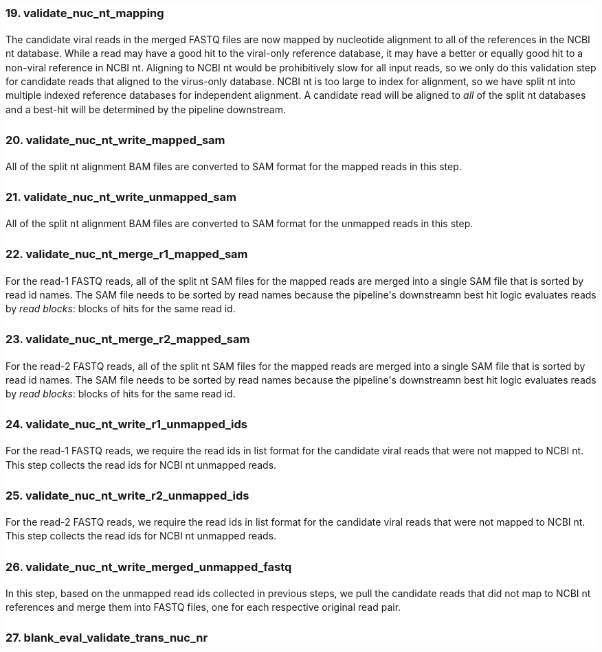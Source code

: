 ### 19. validate_nuc_nt_mapping

The candidate viral reads in the merged FASTQ files are now mapped by nucleotide alignment to all of the references in the NCBI nt database. While a read may have a good hit to the viral-only reference database, it may have a better or equally good hit to a non-viral reference in NCBI nt. Aligning to NCBI nt would be prohibitively slow for all input reads, so we only do this validation step for candidate reads that aligned to the virus-only database. NCBI nt is too large to index for alignment, so we have split nt into multiple indexed reference databases for independent alignment. A candidate read will be aligned to _all_ of the split nt databases and a best-hit will be determined by the pipeline downstream.

### 20. validate_nuc_nt_write_mapped_sam

All of the split nt alignment BAM files are converted to SAM format for the mapped reads in this step.

### 21. validate_nuc_nt_write_unmapped_sam

All of the split nt alignment BAM files are converted to SAM format for the unmapped reads in this step.

### 22. validate_nuc_nt_merge_r1_mapped_sam

For the read-1 FASTQ reads, all of the split nt SAM files for the mapped reads are merged into a single SAM file that is sorted by read id names. The SAM file needs to be sorted by read names because the pipeline's downstreamn best hit logic evaluates reads by _read blocks_: blocks of hits for the same read id.

### 23. validate_nuc_nt_merge_r2_mapped_sam

For the read-2 FASTQ reads, all of the split nt SAM files for the mapped reads are merged into a single SAM file that is sorted by read id names. The SAM file needs to be sorted by read names because the pipeline's downstreamn best hit logic evaluates reads by _read blocks_: blocks of hits for the same read id.

### 24. validate_nuc_nt_write_r1_unmapped_ids

For the read-1 FASTQ reads, we require the read ids in list format for the candidate viral reads that were not mapped to NCBI nt. This step collects the read ids for NCBI nt unmapped reads.

### 25. validate_nuc_nt_write_r2_unmapped_ids

For the read-2 FASTQ reads, we require the read ids in list format for the candidate viral reads that were not mapped to NCBI nt. This step collects the read ids for NCBI nt unmapped reads.

### 26. validate_nuc_nt_write_merged_unmapped_fastq

In this step, based on the unmapped read ids collected in previous steps, we pull the candidate reads that did not map to NCBI nt references and merge them into FASTQ files, one for each respective original read pair.

### 27. blank_eval_validate_trans_nuc_nr
